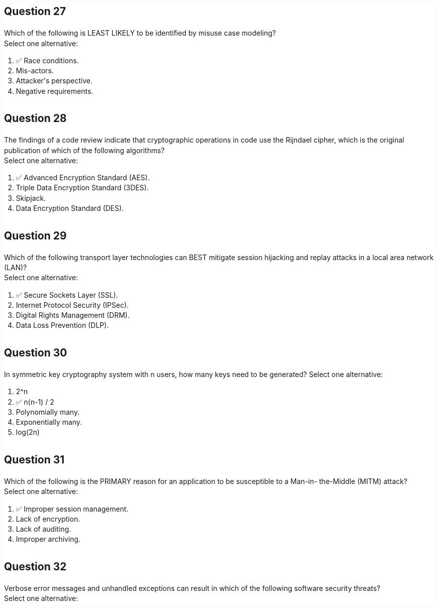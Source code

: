 ## Question 27
Which of the following is LEAST LIKELY to be identified by misuse case modeling?<br/>
Select one alternative:

1. ✅ Race conditions.
2. Mis-actors.
3. Attacker's perspective.
4. Negative requirements.

## Question 28
The findings of a code review indicate that cryptographic operations in code use the Rijndael cipher, which is the original publication of which of the following algorithms?<br/>
Select one alternative:

1. ✅ Advanced Encryption Standard (AES).
2. Triple Data Encryption Standard (3DES).
3. Skipjack.
4. Data Encryption Standard (DES).

## Question 29
Which of the following transport layer technologies can BEST mitigate session hijacking and replay attacks in a local area network (LAN)?<br/>
Select one alternative:

1. ✅ Secure Sockets Layer (SSL).
2. Internet Protocol Security (IPSec).
3. Digital Rights Management (DRM).
4. Data Loss Prevention (DLP).

## Question 30
In symmetric key cryptography system with n users, how many keys need to be generated? Select one alternative:

1. 2^n
2. ✅ n(n-1) / 2
3. Polynomially many.
4. Exponentially many.
5. log(2n)

## Question 31
Which of the following is the PRIMARY reason for an application to be susceptible to a Man-in- the-Middle (MITM) attack?<br/>
Select one alternative:

1. ✅ Improper session management.
2. Lack of encryption.
3. Lack of auditing.
4. Improper archiving.

## Question 32
Verbose error messages and unhandled exceptions can result in which of the following software security threats?<br/>
Select one alternative:
